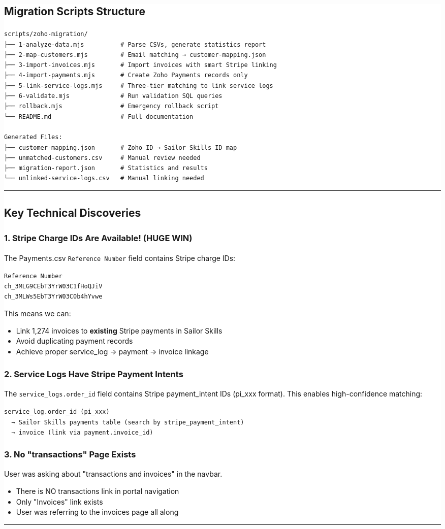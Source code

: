 
## Migration Scripts Structure

```
scripts/zoho-migration/
├── 1-analyze-data.mjs          # Parse CSVs, generate statistics report
├── 2-map-customers.mjs         # Email matching → customer-mapping.json
├── 3-import-invoices.mjs       # Import invoices with smart Stripe linking
├── 4-import-payments.mjs       # Create Zoho Payments records only
├── 5-link-service-logs.mjs     # Three-tier matching to link service logs
├── 6-validate.mjs              # Run validation SQL queries
├── rollback.mjs                # Emergency rollback script
└── README.md                   # Full documentation

Generated Files:
├── customer-mapping.json       # Zoho ID → Sailor Skills ID map
├── unmatched-customers.csv     # Manual review needed
├── migration-report.json       # Statistics and results
└── unlinked-service-logs.csv   # Manual linking needed
```

---

## Key Technical Discoveries

### 1. Stripe Charge IDs Are Available! (HUGE WIN)
The Payments.csv `Reference Number` field contains Stripe charge IDs:
```csv
Reference Number
ch_3MLG9CEbT3YrW03C1fHoQJiV
ch_3MLWs5EbT3YrW03C0b4hYvwe
```

This means we can:
- Link 1,274 invoices to **existing** Stripe payments in Sailor Skills
- Avoid duplicating payment records
- Achieve proper service_log → payment → invoice linkage

### 2. Service Logs Have Stripe Payment Intents
The `service_logs.order_id` field contains Stripe payment_intent IDs (pi_xxx format).
This enables high-confidence matching:
```
service_log.order_id (pi_xxx)
  → Sailor Skills payments table (search by stripe_payment_intent)
  → invoice (link via payment.invoice_id)
```

### 3. No "transactions" Page Exists
User was asking about "transactions and invoices" in the navbar.
- There is NO transactions link in portal navigation
- Only "Invoices" link exists
- User was referring to the invoices page all along

---